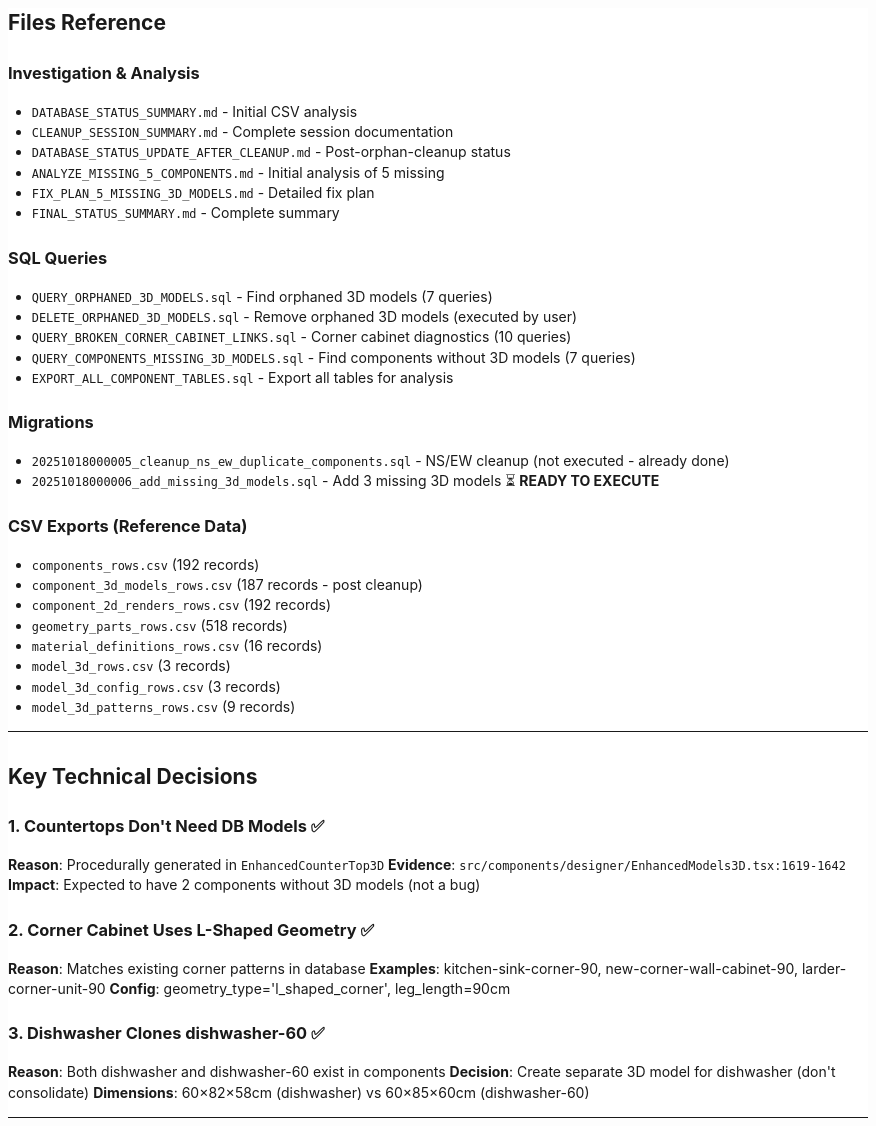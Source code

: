 
## Files Reference

### Investigation & Analysis
- `DATABASE_STATUS_SUMMARY.md` - Initial CSV analysis
- `CLEANUP_SESSION_SUMMARY.md` - Complete session documentation
- `DATABASE_STATUS_UPDATE_AFTER_CLEANUP.md` - Post-orphan-cleanup status
- `ANALYZE_MISSING_5_COMPONENTS.md` - Initial analysis of 5 missing
- `FIX_PLAN_5_MISSING_3D_MODELS.md` - Detailed fix plan
- `FINAL_STATUS_SUMMARY.md` - Complete summary

### SQL Queries
- `QUERY_ORPHANED_3D_MODELS.sql` - Find orphaned 3D models (7 queries)
- `DELETE_ORPHANED_3D_MODELS.sql` - Remove orphaned 3D models (executed by user)
- `QUERY_BROKEN_CORNER_CABINET_LINKS.sql` - Corner cabinet diagnostics (10 queries)
- `QUERY_COMPONENTS_MISSING_3D_MODELS.sql` - Find components without 3D models (7 queries)
- `EXPORT_ALL_COMPONENT_TABLES.sql` - Export all tables for analysis

### Migrations
- `20251018000005_cleanup_ns_ew_duplicate_components.sql` - NS/EW cleanup (not executed - already done)
- `20251018000006_add_missing_3d_models.sql` - Add 3 missing 3D models ⏳ **READY TO EXECUTE**

### CSV Exports (Reference Data)
- `components_rows.csv` (192 records)
- `component_3d_models_rows.csv` (187 records - post cleanup)
- `component_2d_renders_rows.csv` (192 records)
- `geometry_parts_rows.csv` (518 records)
- `material_definitions_rows.csv` (16 records)
- `model_3d_rows.csv` (3 records)
- `model_3d_config_rows.csv` (3 records)
- `model_3d_patterns_rows.csv` (9 records)

---

## Key Technical Decisions

### 1. Countertops Don't Need DB Models ✅
**Reason**: Procedurally generated in `EnhancedCounterTop3D`
**Evidence**: `src/components/designer/EnhancedModels3D.tsx:1619-1642`
**Impact**: Expected to have 2 components without 3D models (not a bug)

### 2. Corner Cabinet Uses L-Shaped Geometry ✅
**Reason**: Matches existing corner patterns in database
**Examples**: kitchen-sink-corner-90, new-corner-wall-cabinet-90, larder-corner-unit-90
**Config**: geometry_type='l_shaped_corner', leg_length=90cm

### 3. Dishwasher Clones dishwasher-60 ✅
**Reason**: Both dishwasher and dishwasher-60 exist in components
**Decision**: Create separate 3D model for dishwasher (don't consolidate)
**Dimensions**: 60×82×58cm (dishwasher) vs 60×85×60cm (dishwasher-60)

---